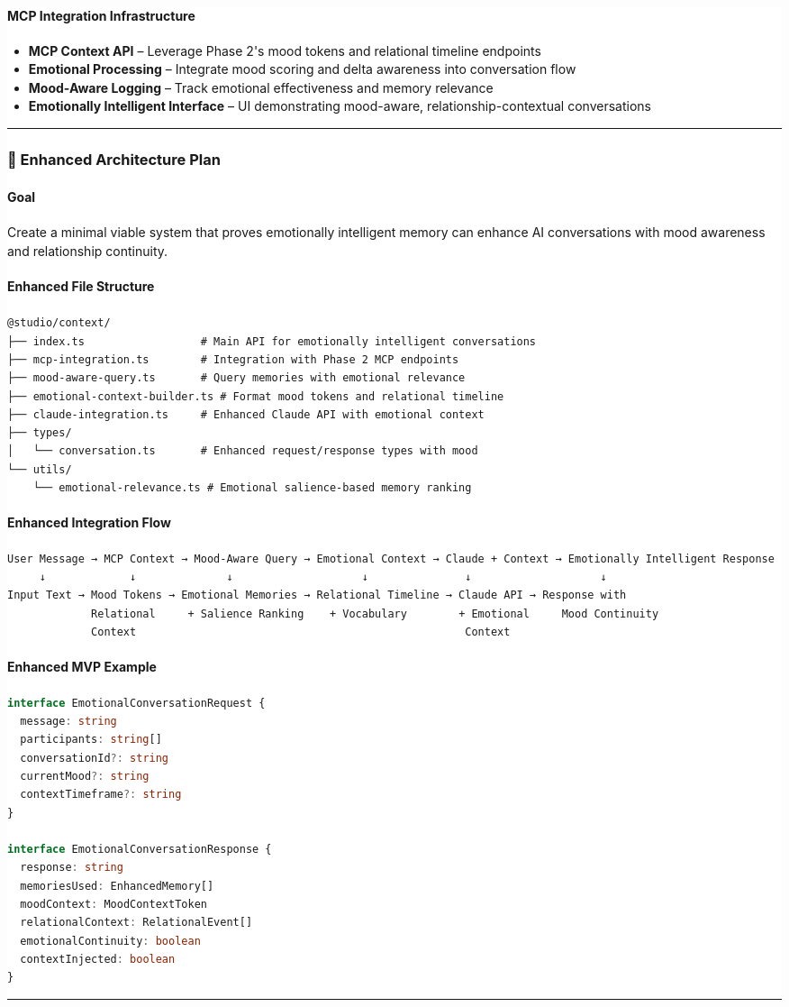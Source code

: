 #### MCP Integration Infrastructure

- **MCP Context API** – Leverage Phase 2's mood tokens and relational timeline endpoints
- **Emotional Processing** – Integrate mood scoring and delta awareness into conversation flow
- **Mood-Aware Logging** – Track emotional effectiveness and memory relevance
- **Emotionally Intelligent Interface** – UI demonstrating mood-aware, relationship-contextual conversations

---

### 🧠 Enhanced Architecture Plan

#### Goal

Create a minimal viable system that proves emotionally intelligent memory can enhance AI conversations with mood awareness and relationship continuity.

#### Enhanced File Structure

```
@studio/context/
├── index.ts                  # Main API for emotionally intelligent conversations
├── mcp-integration.ts        # Integration with Phase 2 MCP endpoints
├── mood-aware-query.ts       # Query memories with emotional relevance
├── emotional-context-builder.ts # Format mood tokens and relational timeline
├── claude-integration.ts     # Enhanced Claude API with emotional context
├── types/
│   └── conversation.ts       # Enhanced request/response types with mood
└── utils/
    └── emotional-relevance.ts # Emotional salience-based memory ranking
```

#### Enhanced Integration Flow

```
User Message → MCP Context → Mood-Aware Query → Emotional Context → Claude + Context → Emotionally Intelligent Response
     ↓             ↓              ↓                    ↓               ↓                    ↓
Input Text → Mood Tokens → Emotional Memories → Relational Timeline → Claude API → Response with
             Relational     + Salience Ranking    + Vocabulary        + Emotional     Mood Continuity
             Context                                                   Context
```

#### Enhanced MVP Example

```typescript
interface EmotionalConversationRequest {
  message: string
  participants: string[]
  conversationId?: string
  currentMood?: string
  contextTimeframe?: string
}

interface EmotionalConversationResponse {
  response: string
  memoriesUsed: EnhancedMemory[]
  moodContext: MoodContextToken
  relationalContext: RelationalEvent[]
  emotionalContinuity: boolean
  contextInjected: boolean
}
```

---